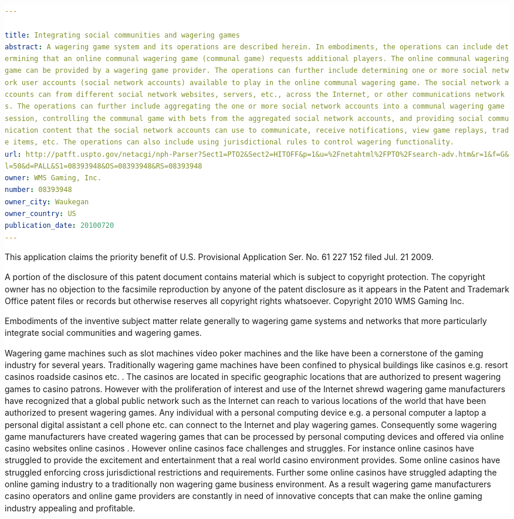 ```yaml
---

title: Integrating social communities and wagering games
abstract: A wagering game system and its operations are described herein. In embodiments, the operations can include determining that an online communal wagering game (communal game) requests additional players. The online communal wagering game can be provided by a wagering game provider. The operations can further include determining one or more social network user accounts (social network accounts) available to play in the online communal wagering game. The social network accounts can from different social network websites, servers, etc., across the Internet, or other communications networks. The operations can further include aggregating the one or more social network accounts into a communal wagering game session, controlling the communal game with bets from the aggregated social network accounts, and providing social communication content that the social network accounts can use to communicate, receive notifications, view game replays, trade items, etc. The operations can also include using jurisdictional rules to control wagering functionality.
url: http://patft.uspto.gov/netacgi/nph-Parser?Sect1=PTO2&Sect2=HITOFF&p=1&u=%2Fnetahtml%2FPTO%2Fsearch-adv.htm&r=1&f=G&l=50&d=PALL&S1=08393948&OS=08393948&RS=08393948
owner: WMS Gaming, Inc.
number: 08393948
owner_city: Waukegan
owner_country: US
publication_date: 20100720
---
```

This application claims the priority benefit of U.S. Provisional Application Ser. No. 61 227 152 filed Jul. 21 2009.

A portion of the disclosure of this patent document contains material which is subject to copyright protection. The copyright owner has no objection to the facsimile reproduction by anyone of the patent disclosure as it appears in the Patent and Trademark Office patent files or records but otherwise reserves all copyright rights whatsoever. Copyright 2010 WMS Gaming Inc.

Embodiments of the inventive subject matter relate generally to wagering game systems and networks that more particularly integrate social communities and wagering games.

Wagering game machines such as slot machines video poker machines and the like have been a cornerstone of the gaming industry for several years. Traditionally wagering game machines have been confined to physical buildings like casinos e.g. resort casinos roadside casinos etc. . The casinos are located in specific geographic locations that are authorized to present wagering games to casino patrons. However with the proliferation of interest and use of the Internet shrewd wagering game manufacturers have recognized that a global public network such as the Internet can reach to various locations of the world that have been authorized to present wagering games. Any individual with a personal computing device e.g. a personal computer a laptop a personal digital assistant a cell phone etc. can connect to the Internet and play wagering games. Consequently some wagering game manufacturers have created wagering games that can be processed by personal computing devices and offered via online casino websites online casinos . However online casinos face challenges and struggles. For instance online casinos have struggled to provide the excitement and entertainment that a real world casino environment provides. Some online casinos have struggled enforcing cross jurisdictional restrictions and requirements. Further some online casinos have struggled adapting the online gaming industry to a traditionally non wagering game business environment. As a result wagering game manufacturers casino operators and online game providers are constantly in need of innovative concepts that can make the online gaming industry appealing and profitable.
